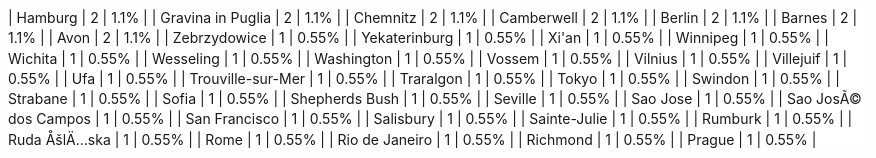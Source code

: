 | Hamburg                | 2         | 1.1%    |
| Gravina in Puglia      | 2         | 1.1%    |
| Chemnitz               | 2         | 1.1%    |
| Camberwell             | 2         | 1.1%    |
| Berlin                 | 2         | 1.1%    |
| Barnes                 | 2         | 1.1%    |
| Avon                   | 2         | 1.1%    |
| Zebrzydowice           | 1         | 0.55%   |
| Yekaterinburg          | 1         | 0.55%   |
| Xi'an                  | 1         | 0.55%   |
| Winnipeg               | 1         | 0.55%   |
| Wichita                | 1         | 0.55%   |
| Wesseling              | 1         | 0.55%   |
| Washington             | 1         | 0.55%   |
| Vossem                 | 1         | 0.55%   |
| Vilnius                | 1         | 0.55%   |
| Villejuif              | 1         | 0.55%   |
| Ufa                    | 1         | 0.55%   |
| Trouville-sur-Mer      | 1         | 0.55%   |
| Traralgon              | 1         | 0.55%   |
| Tokyo                  | 1         | 0.55%   |
| Swindon                | 1         | 0.55%   |
| Strabane               | 1         | 0.55%   |
| Sofia                  | 1         | 0.55%   |
| Shepherds Bush         | 1         | 0.55%   |
| Seville                | 1         | 0.55%   |
| Sao Jose               | 1         | 0.55%   |
| Sao JosÃ© dos Campos | 1         | 0.55%   |
| San Francisco          | 1         | 0.55%   |
| Salisbury              | 1         | 0.55%   |
| Sainte-Julie           | 1         | 0.55%   |
| Rumburk                | 1         | 0.55%   |
| Ruda ÅšlÄ…ska     | 1         | 0.55%   |
| Rome                   | 1         | 0.55%   |
| Rio de Janeiro         | 1         | 0.55%   |
| Richmond               | 1         | 0.55%   |
| Prague                 | 1         | 0.55%   |